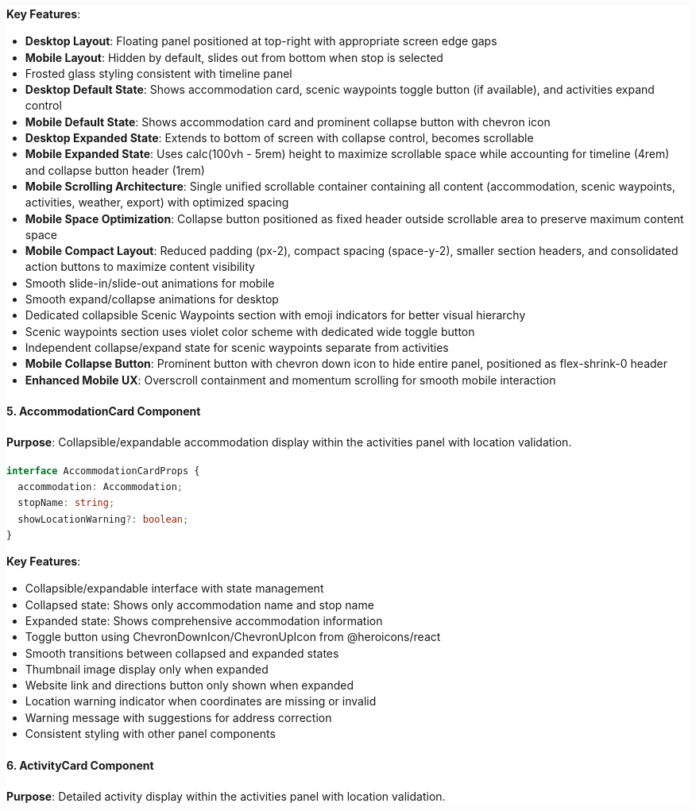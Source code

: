 **Key Features**:
- **Desktop Layout**: Floating panel positioned at top-right with appropriate screen edge gaps
- **Mobile Layout**: Hidden by default, slides out from bottom when stop is selected
- Frosted glass styling consistent with timeline panel
- **Desktop Default State**: Shows accommodation card, scenic waypoints toggle button (if available), and activities expand control
- **Mobile Default State**: Shows accommodation card and prominent collapse button with chevron icon
- **Desktop Expanded State**: Extends to bottom of screen with collapse control, becomes scrollable
- **Mobile Expanded State**: Uses calc(100vh - 5rem) height to maximize scrollable space while accounting for timeline (4rem) and collapse button header (1rem)
- **Mobile Scrolling Architecture**: Single unified scrollable container containing all content (accommodation, scenic waypoints, activities, weather, export) with optimized spacing
- **Mobile Space Optimization**: Collapse button positioned as fixed header outside scrollable area to preserve maximum content space
- **Mobile Compact Layout**: Reduced padding (px-2), compact spacing (space-y-2), smaller section headers, and consolidated action buttons to maximize content visibility
- Smooth slide-in/slide-out animations for mobile
- Smooth expand/collapse animations for desktop
- Dedicated collapsible Scenic Waypoints section with emoji indicators for better visual hierarchy
- Scenic waypoints section uses violet color scheme with dedicated wide toggle button
- Independent collapse/expand state for scenic waypoints separate from activities
- **Mobile Collapse Button**: Prominent button with chevron down icon to hide entire panel, positioned as flex-shrink-0 header
- **Enhanced Mobile UX**: Overscroll containment and momentum scrolling for smooth mobile interaction

#### 5. AccommodationCard Component
**Purpose**: Collapsible/expandable accommodation display within the activities panel with location validation.

```typescript
interface AccommodationCardProps {
  accommodation: Accommodation;
  stopName: string;
  showLocationWarning?: boolean;
}
```

**Key Features**:
- Collapsible/expandable interface with state management
- Collapsed state: Shows only accommodation name and stop name
- Expanded state: Shows comprehensive accommodation information
- Toggle button using ChevronDownIcon/ChevronUpIcon from @heroicons/react
- Smooth transitions between collapsed and expanded states
- Thumbnail image display only when expanded
- Website link and directions button only shown when expanded
- Location warning indicator when coordinates are missing or invalid
- Warning message with suggestions for address correction
- Consistent styling with other panel components

#### 6. ActivityCard Component
**Purpose**: Detailed activity display within the activities panel with location validation.
